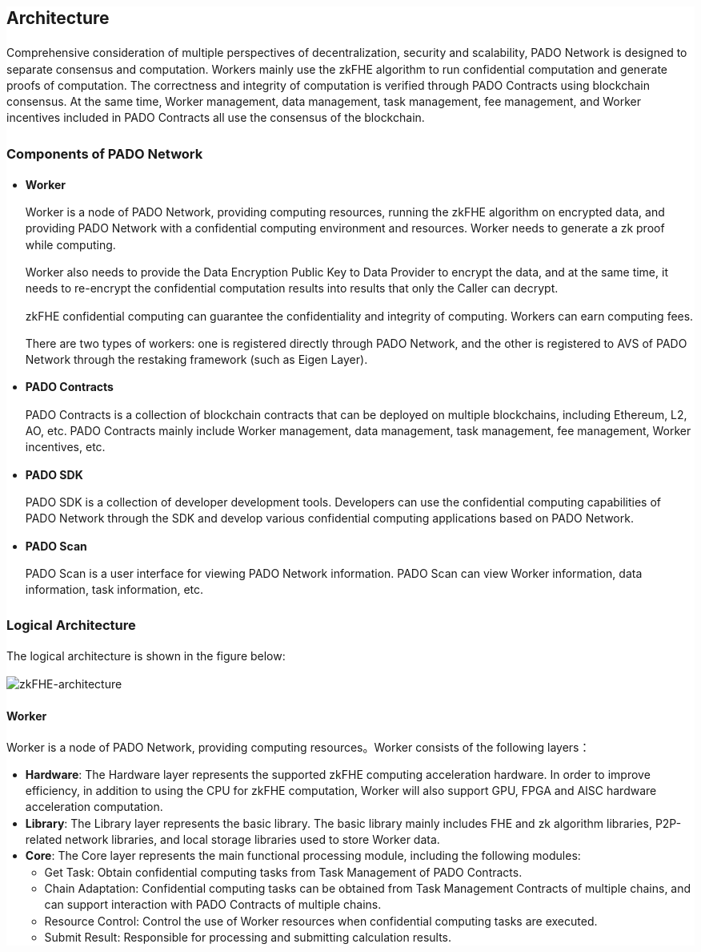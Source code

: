 ## Architecture

Comprehensive consideration of multiple perspectives of decentralization, security and scalability, PADO Network is designed to separate consensus and computation. Workers mainly use the zkFHE algorithm to run confidential computation and generate proofs of computation. The correctness and integrity of computation is verified through PADO Contracts using blockchain consensus. At the same time, Worker management, data management, task management, fee management, and Worker incentives included in PADO Contracts all use the consensus of the blockchain.

### Components of PADO Network

* **Worker**

  Worker is a node of PADO Network, providing computing resources, running the zkFHE algorithm on encrypted data, and providing PADO Network with a confidential computing environment and resources. Worker needs to generate a zk proof while computing.

  Worker also needs to provide the Data Encryption Public Key to Data Provider to encrypt the data, and at the same time, it needs to re-encrypt the confidential computation results into results that only the Caller can decrypt.

  zkFHE confidential computing can guarantee the confidentiality and integrity of computing. Workers can earn computing fees.

  There are two types of workers: one is registered directly through PADO Network, and the other is registered to AVS of PADO Network through the restaking framework (such as Eigen Layer).

* **PADO Contracts**

  PADO Contracts is a collection of blockchain contracts that can be deployed on multiple blockchains, including Ethereum, L2, AO, etc. PADO Contracts mainly include Worker management, data management, task management, fee management, Worker incentives, etc.

* **PADO SDK**

  PADO SDK is a collection of developer development tools. Developers can use the confidential computing capabilities of PADO Network through the SDK and develop various confidential computing applications based on PADO Network.

* **PADO Scan**

  PADO Scan is a user interface for viewing PADO Network information. PADO Scan can view Worker information, data information, task information, etc.

### Logical Architecture

The logical architecture is shown in the figure below:

![zkFHE-architecture](./images/zkFHE-architecture.png)

#### Worker

Worker is a node of PADO Network, providing computing resources。Worker consists of the following layers：

* **Hardware**: The Hardware layer represents the supported zkFHE computing acceleration hardware. In order to improve efficiency, in addition to using the CPU for zkFHE computation, Worker will also support GPU, FPGA and AISC hardware acceleration computation.
* **Library**: The Library layer represents the basic library. The basic library mainly includes FHE and zk algorithm libraries, P2P-related network libraries, and local storage libraries used to store Worker data.
* **Core**: The Core layer represents the main functional processing module, including the following modules:
  * Get Task: Obtain confidential computing tasks from Task Management of PADO Contracts.
  * Chain Adaptation: Confidential computing tasks can be obtained from Task Management Contracts of multiple chains, and can support interaction with PADO Contracts of multiple chains.
  * Resource Control: Control the use of Worker resources when confidential computing tasks are executed.
  * Submit Result: Responsible for processing and submitting calculation results.